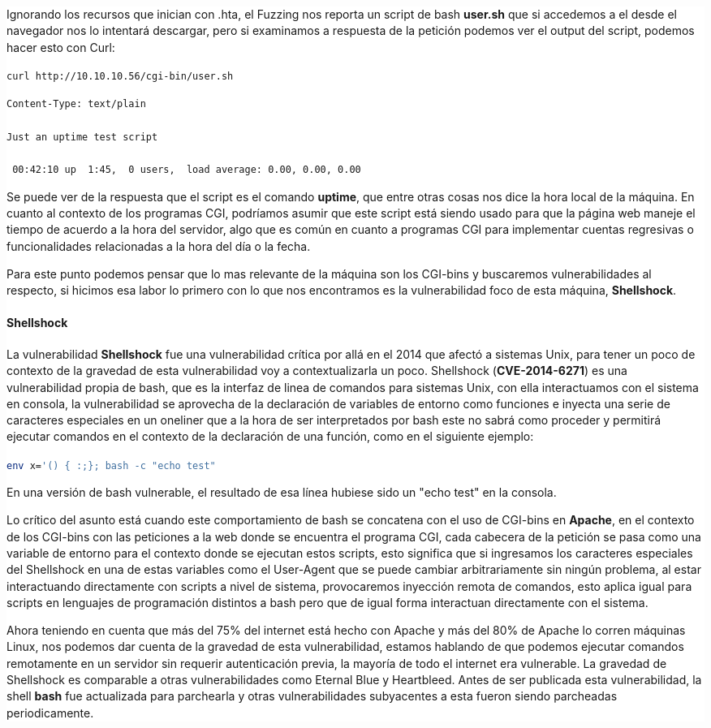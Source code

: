 Ignorando los recursos que inician con .hta, el Fuzzing nos reporta un script de bash **user.sh** que si accedemos a el desde el navegador nos lo intentará descargar, pero si examinamos a respuesta de la petición podemos ver el output del script, podemos hacer esto con Curl:

```bash
curl http://10.10.10.56/cgi-bin/user.sh
```

```
Content-Type: text/plain

Just an uptime test script

 00:42:10 up  1:45,  0 users,  load average: 0.00, 0.00, 0.00
```

Se puede ver de la respuesta que el script es el comando **uptime**, que entre otras cosas nos dice la hora local de la máquina. En cuanto al contexto de los programas CGI, podríamos asumir que este script está siendo usado para que la página web maneje el tiempo de acuerdo a la hora del servidor, algo que es común en cuanto a programas CGI para implementar cuentas regresivas o funcionalidades relacionadas a la hora del día o la fecha.

Para este punto podemos pensar que lo mas relevante de la máquina son los CGI-bins y buscaremos vulnerabilidades al respecto, si hicimos esa labor lo primero con lo que nos encontramos es la vulnerabilidad foco de esta máquina, **Shellshock**.

#### Shellshock

La vulnerabilidad **Shellshock** fue una vulnerabilidad crítica por allá en el 2014 que afectó a sistemas Unix, para tener un poco de contexto de la gravedad de esta vulnerabilidad voy a contextualizarla un poco. Shellshock (**CVE-2014-6271**) es una vulnerabilidad propia de bash, que es la interfaz de linea de comandos para sistemas Unix, con ella interactuamos con el sistema en consola, la vulnerabilidad se aprovecha de la declaración de variables de entorno como funciones e inyecta una serie de caracteres especiales en un oneliner que a la hora de ser interpretados por bash este no sabrá como proceder y permitirá ejecutar comandos en el contexto de la declaración de una función, como en el siguiente ejemplo:

```bash
env x='() { :;}; bash -c "echo test"
```

En una versión de bash vulnerable, el resultado de esa línea hubiese sido un "echo test" en la consola.

Lo crítico del asunto está cuando este comportamiento de bash se concatena con el uso de CGI-bins en **Apache**, en el contexto de los CGI-bins con las peticiones a la web donde se encuentra el programa CGI, cada cabecera de la petición se pasa como una variable de entorno para el contexto donde se ejecutan estos scripts, esto significa que si ingresamos los caracteres especiales del Shellshock en una de estas variables como el User-Agent que se puede cambiar arbitrariamente sin ningún problema, al estar interactuando directamente con scripts a nivel de sistema, provocaremos inyección remota de comandos, esto aplica igual para scripts en lenguajes de programación distintos a bash pero que de igual forma interactuan directamente con el sistema.

Ahora teniendo en cuenta que más del 75% del internet está hecho con Apache y más del 80% de Apache lo corren máquinas Linux, nos podemos dar cuenta de la gravedad de esta vulnerabilidad, estamos hablando de que podemos ejecutar comandos remotamente en un servidor sin requerir autenticación previa, la mayoría de todo el internet era vulnerable. La gravedad de Shellshock es comparable a otras vulnerabilidades como Eternal Blue y Heartbleed. Antes de ser publicada esta vulnerabilidad, la shell **bash** fue actualizada para parchearla y otras vulnerabilidades subyacentes a esta fueron siendo parcheadas periodicamente.
